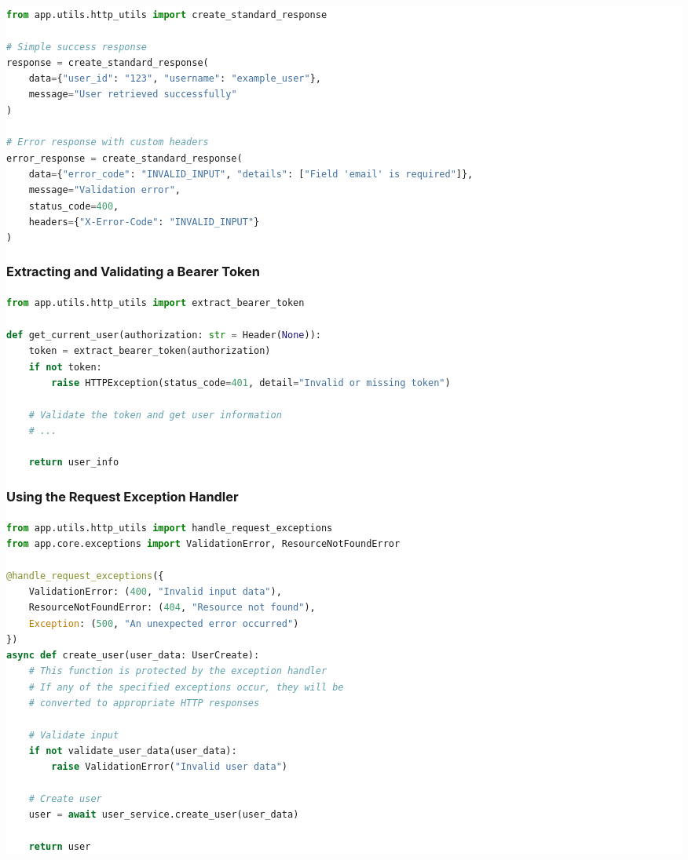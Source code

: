 ```python
from app.utils.http_utils import create_standard_response

# Simple success response
response = create_standard_response(
    data={"user_id": "123", "username": "example_user"},
    message="User retrieved successfully"
)

# Error response with custom headers
error_response = create_standard_response(
    data={"error_code": "INVALID_INPUT", "details": ["Field 'email' is required"]},
    message="Validation error",
    status_code=400,
    headers={"X-Error-Code": "INVALID_INPUT"}
)
```

### Extracting and Validating a Bearer Token

```python
from app.utils.http_utils import extract_bearer_token

def get_current_user(authorization: str = Header(None)):
    token = extract_bearer_token(authorization)
    if not token:
        raise HTTPException(status_code=401, detail="Invalid or missing token")
    
    # Validate the token and get user information
    # ...
    
    return user_info
```

### Using the Request Exception Handler

```python
from app.utils.http_utils import handle_request_exceptions
from app.core.exceptions import ValidationError, ResourceNotFoundError

@handle_request_exceptions({
    ValidationError: (400, "Invalid input data"),
    ResourceNotFoundError: (404, "Resource not found"),
    Exception: (500, "An unexpected error occurred")
})
async def create_user(user_data: UserCreate):
    # This function is protected by the exception handler
    # If any of the specified exceptions occur, they will be
    # converted to appropriate HTTP responses
    
    # Validate input
    if not validate_user_data(user_data):
        raise ValidationError("Invalid user data")
    
    # Create user
    user = await user_service.create_user(user_data)
    
    return user
```
